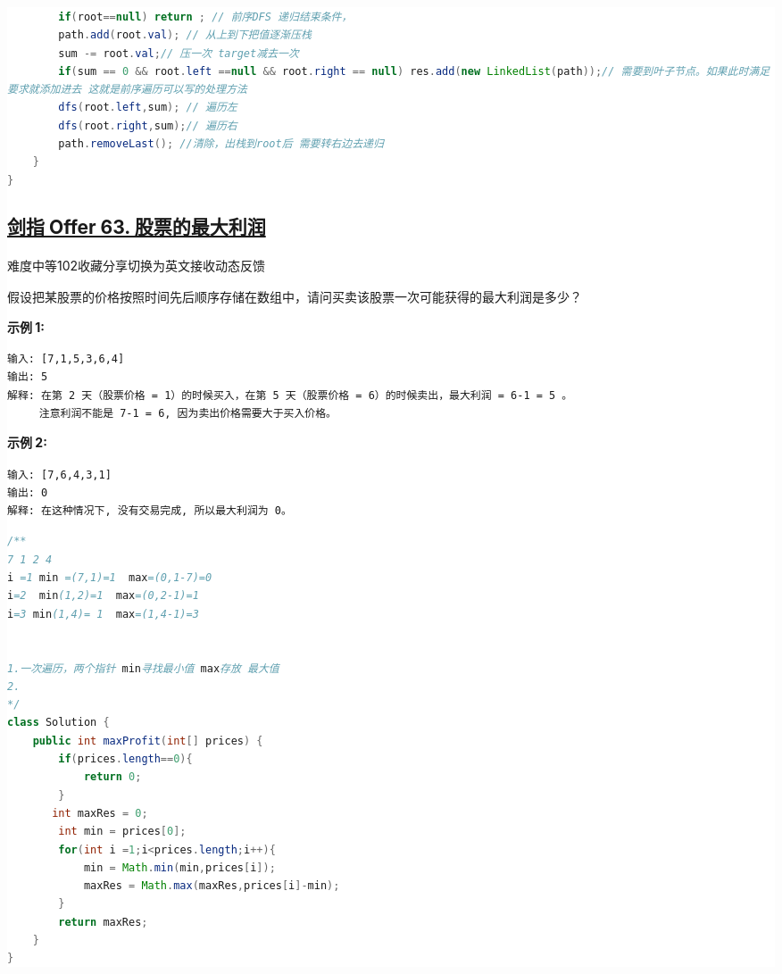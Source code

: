 ```java
        if(root==null) return ; // 前序DFS 递归结束条件，
        path.add(root.val); // 从上到下把值逐渐压栈 
        sum -= root.val;// 压一次 target减去一次
        if(sum == 0 && root.left ==null && root.right == null) res.add(new LinkedList(path));// 需要到叶子节点。如果此时满足要求就添加进去 这就是前序遍历可以写的处理方法
        dfs(root.left,sum); // 遍历左
        dfs(root.right,sum);// 遍历右
        path.removeLast(); //清除，出栈到root后 需要转右边去递归
    }
}
```



## [剑指 Offer 63. 股票的最大利润](https://leetcode-cn.com/problems/gu-piao-de-zui-da-li-run-lcof/)

难度中等102收藏分享切换为英文接收动态反馈

假设把某股票的价格按照时间先后顺序存储在数组中，请问买卖该股票一次可能获得的最大利润是多少？

 

**示例 1:**

```
输入: [7,1,5,3,6,4]
输出: 5
解释: 在第 2 天（股票价格 = 1）的时候买入，在第 5 天（股票价格 = 6）的时候卖出，最大利润 = 6-1 = 5 。
     注意利润不能是 7-1 = 6, 因为卖出价格需要大于买入价格。
```

**示例 2:**

```
输入: [7,6,4,3,1]
输出: 0
解释: 在这种情况下, 没有交易完成, 所以最大利润为 0。
```



```java
/**
7 1 2 4 
i =1 min =(7,1)=1  max=(0,1-7)=0
i=2  min(1,2)=1  max=(0,2-1)=1
i=3 min(1,4)= 1  max=(1,4-1)=3


1.一次遍历，两个指针 min寻找最小值 max存放 最大值
2.
*/
class Solution {
    public int maxProfit(int[] prices) {
        if(prices.length==0){
            return 0;
        }
       int maxRes = 0;
        int min = prices[0];
        for(int i =1;i<prices.length;i++){
            min = Math.min(min,prices[i]);
            maxRes = Math.max(maxRes,prices[i]-min);
        }
        return maxRes;
    }
}
```
